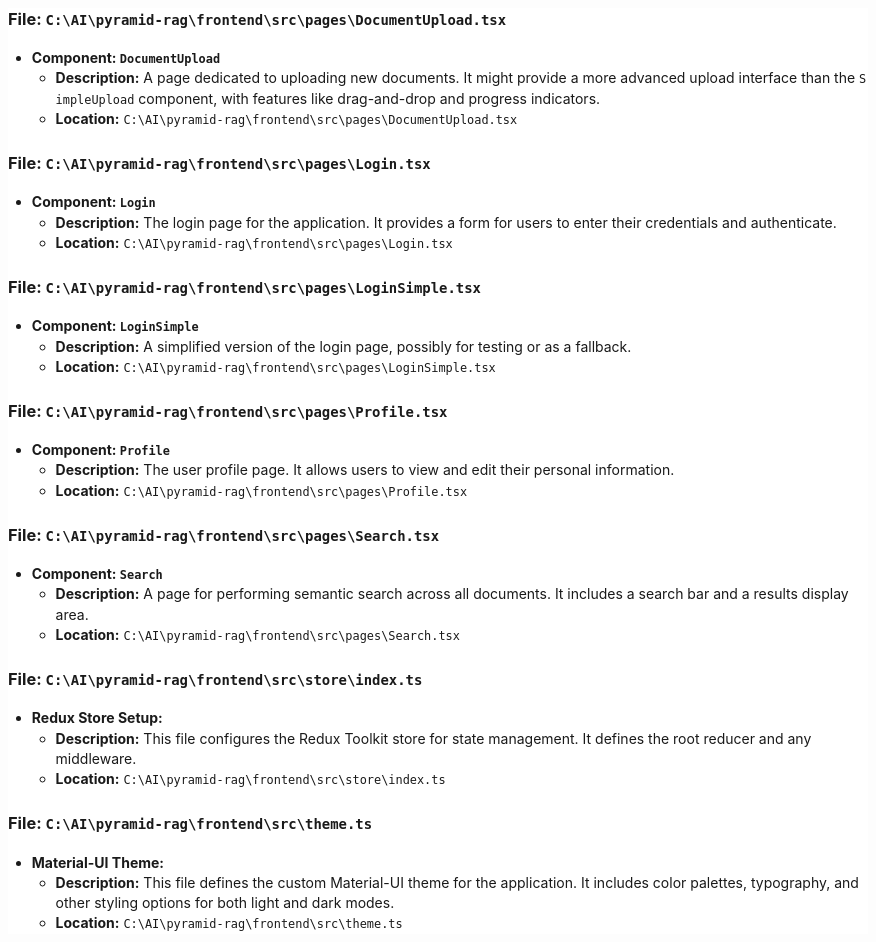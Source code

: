 ### File: `C:\AI\pyramid-rag\frontend\src\pages\DocumentUpload.tsx`

*   **Component: `DocumentUpload`**
    *   **Description:** A page dedicated to uploading new documents. It might provide a more advanced upload interface than the `SimpleUpload` component, with features like drag-and-drop and progress indicators.
    *   **Location:** `C:\AI\pyramid-rag\frontend\src\pages\DocumentUpload.tsx`

### File: `C:\AI\pyramid-rag\frontend\src\pages\Login.tsx`

*   **Component: `Login`**
    *   **Description:** The login page for the application. It provides a form for users to enter their credentials and authenticate.
    *   **Location:** `C:\AI\pyramid-rag\frontend\src\pages\Login.tsx`

### File: `C:\AI\pyramid-rag\frontend\src\pages\LoginSimple.tsx`

*   **Component: `LoginSimple`**
    *   **Description:** A simplified version of the login page, possibly for testing or as a fallback.
    *   **Location:** `C:\AI\pyramid-rag\frontend\src\pages\LoginSimple.tsx`

### File: `C:\AI\pyramid-rag\frontend\src\pages\Profile.tsx`

*   **Component: `Profile`**
    *   **Description:** The user profile page. It allows users to view and edit their personal information.
    *   **Location:** `C:\AI\pyramid-rag\frontend\src\pages\Profile.tsx`

### File: `C:\AI\pyramid-rag\frontend\src\pages\Search.tsx`

*   **Component: `Search`**
    *   **Description:** A page for performing semantic search across all documents. It includes a search bar and a results display area.
    *   **Location:** `C:\AI\pyramid-rag\frontend\src\pages\Search.tsx`

### File: `C:\AI\pyramid-rag\frontend\src\store\index.ts`

*   **Redux Store Setup:**
    *   **Description:** This file configures the Redux Toolkit store for state management. It defines the root reducer and any middleware.
    *   **Location:** `C:\AI\pyramid-rag\frontend\src\store\index.ts`

### File: `C:\AI\pyramid-rag\frontend\src\theme.ts`

*   **Material-UI Theme:**
    *   **Description:** This file defines the custom Material-UI theme for the application. It includes color palettes, typography, and other styling options for both light and dark modes.
    *   **Location:** `C:\AI\pyramid-rag\frontend\src\theme.ts`
